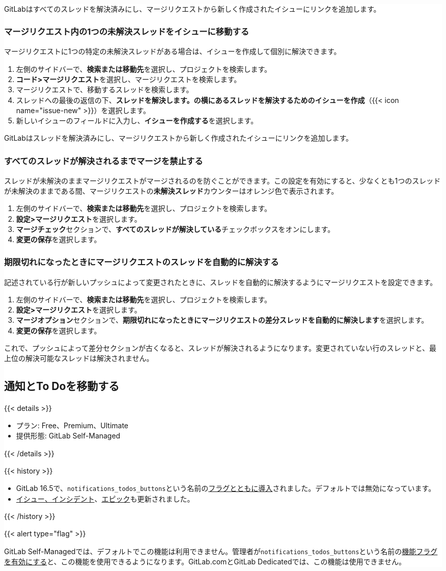 GitLabはすべてのスレッドを解決済みにし、マージリクエストから新しく作成されたイシューにリンクを追加します。

### マージリクエスト内の1つの未解決スレッドをイシューに移動する

マージリクエストに1つの特定の未解決スレッドがある場合は、イシューを作成して個別に解決できます。

1. 左側のサイドバーで、**検索または移動先**を選択し、プロジェクトを検索します。
1. **コード>マージリクエスト**を選択し、マージリクエストを検索します。
1. マージリクエストで、移動するスレッドを検索します。
1. スレッドへの最後の返信の下、**スレッドを解決します。**の横にある**スレッドを解決するためのイシューを作成**（{{< icon name="issue-new" >}}）を選択します。
1. 新しいイシューのフィールドに入力し、**イシューを作成する**を選択します。

GitLabはスレッドを解決済みにし、マージリクエストから新しく作成されたイシューにリンクを追加します。

### すべてのスレッドが解決されるまでマージを禁止する

スレッドが未解決のままマージリクエストがマージされるのを防ぐことができます。この設定を有効にすると、少なくとも1つのスレッドが未解決のままである間、マージリクエストの**未解決スレッド**カウンターはオレンジ色で表示されます。

1. 左側のサイドバーで、**検索または移動先**を選択し、プロジェクトを検索します。
1. **設定>マージリクエスト**を選択します。
1. **マージチェック**セクションで、**すべてのスレッドが解決している**チェックボックスをオンにします。
1. **変更の保存**を選択します。

### 期限切れになったときにマージリクエストのスレッドを自動的に解決する

記述されている行が新しいプッシュによって変更されたときに、スレッドを自動的に解決するようにマージリクエストを設定できます。

1. 左側のサイドバーで、**検索または移動先**を選択し、プロジェクトを検索します。
1. **設定>マージリクエスト**を選択します。
1. **マージオプション**セクションで、**期限切れになったときにマージリクエストの差分スレッドを自動的に解決します**を選択します。
1. **変更の保存**を選択します。

これで、プッシュによって差分セクションが古くなると、スレッドが解決されるようになります。変更されていない行のスレッドと、最上位の解決可能なスレッドは解決されません。

## 通知とTo Doを移動する

{{< details >}}

- プラン: Free、Premium、Ultimate
- 提供形態: GitLab Self-Managed

{{< /details >}}

{{< history >}}

- GitLab 16.5で、`notifications_todos_buttons`という名前の[フラグとともに](../../../administration/feature_flags.md)[導入](https://gitlab.com/gitlab-org/gitlab/-/merge_requests/132678)されました。デフォルトでは無効になっています。
- [イシュー、インシデント](https://gitlab.com/gitlab-org/gitlab/-/merge_requests/133474)、[エピック](https://gitlab.com/gitlab-org/gitlab/-/merge_requests/133881)も更新されました。

{{< /history >}}

{{< alert type="flag" >}}

GitLab Self-Managedでは、デフォルトでこの機能は利用できません。管理者が`notifications_todos_buttons`という名前の[機能フラグを有効にする](../../../administration/feature_flags.md)と、この機能を使用できるようになります。GitLab.comとGitLab Dedicatedでは、この機能は使用できません。
